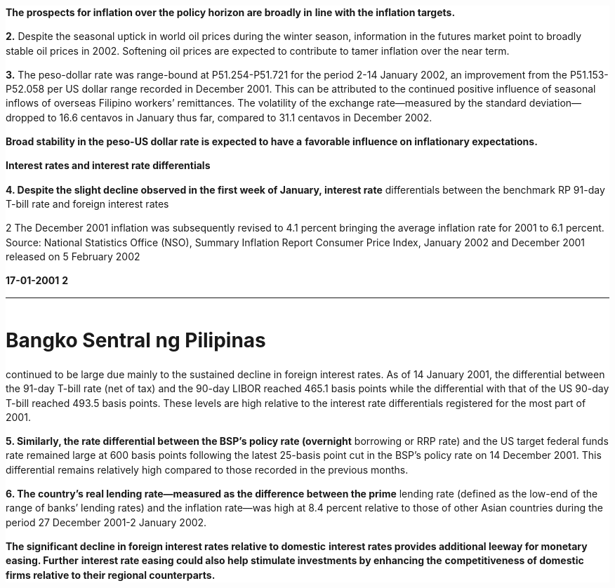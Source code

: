 **The  prospects for inflation over the policy horizon  are  broadly  in**
**line with the inflation targets.**

**2.** Despite the seasonal uptick in world oil prices during the winter season,
information in the futures market point to  broadly stable oil prices  in 2002.
Softening  oil prices are expected to contribute  to  tamer inflation over the near
term.

**3.** The  peso-dollar rate was range-bound at P51.254-P51.721 for the period 2-14
January 2002, an improvement from the P51.153-P52.058 per US dollar range
recorded in December 2001. This can be attributed to the continued positive
influence of seasonal inflows of overseas Filipino workers’ remittances. The
volatility of the exchange rate—measured by the standard deviation—dropped to 16.6
centavos in January thus far, compared to 31.1 centavos in December 2002.

**Broad stability in the peso-US dollar rate is expected to have a**
**favorable influence on inflationary expectations.**

**Interest rates and interest rate differentials**

**4.  Despite the slight decline observed in the first week of January, interest rate**
differentials between the benchmark RP 91-day T-bill rate and foreign interest rates

2 The December 2001 inflation was subsequently revised to 4.1 percent bringing the average inflation
rate for 2001 to 6.1 percent. Source: National Statistics Office (NSO), Summary Inflation Report
Consumer Price Index, January 2002 and December 2001 released on 5 February 2002

**17-01-2001** **2**


-----

#                                 Bangko Sentral ng Pilipinas

continued to be large due mainly to the sustained decline in foreign interest rates.
As of 14 January 2001, the differential between the 91-day T-bill rate (net of tax) and
the 90-day LIBOR reached 465.1 basis points while the differential with that of the
US 90-day T-bill reached 493.5 basis points. These levels are  high relative to  the
interest rate differentials registered for the most part of 2001.

**5.  Similarly, the  rate differential between  the  BSP’s policy rate (overnight**
borrowing or RRP rate) and the  US target federal funds rate remained large  at  600
basis points following the latest 25-basis point cut in the BSP’s policy rate on 14
December  2001.  This differential remains relatively high compared to those
recorded in the previous months.

**6. The  country’s real lending rate—measured as the difference between the prime**
lending rate (defined as the low-end of the range of banks’ lending rates) and the
inflation rate—was high at 8.4 percent relative to those of other Asian countries
during the period 27 December 2001-2 January 2002.

**The significant  decline in foreign interest rates relative to domestic**
**interest rates   provides  additional leeway for  monetary easing.  Further**
**interest rate easing could also help stimulate investments by enhancing the**
**competitiveness of domestic firms relative to their regional counterparts.**
